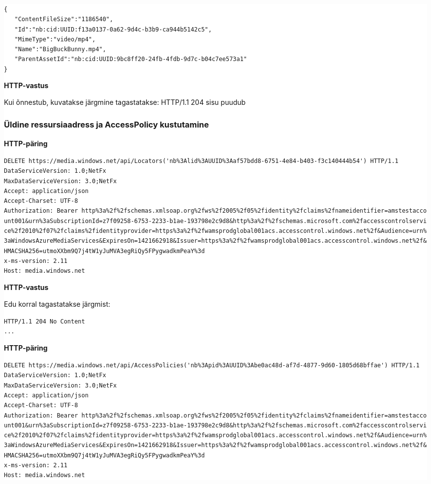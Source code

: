     {  
       "ContentFileSize":"1186540",
       "Id":"nb:cid:UUID:f13a0137-0a62-9d4c-b3b9-ca944b5142c5",
       "MimeType":"video/mp4",
       "Name":"BigBuckBunny.mp4",
       "ParentAssetId":"nb:cid:UUID:9bc8ff20-24fb-4fdb-9d7c-b04c7ee573a1"
    }


**HTTP-vastus**

Kui õnnestub, kuvatakse järgmine tagastatakse: HTTP/1.1 204 sisu puudub

### <a name="delete-the-locator-and-accesspolicy"></a>Üldine ressursiaadress ja AccessPolicy kustutamine 

**HTTP-päring**


    DELETE https://media.windows.net/api/Locators('nb%3Alid%3AUUID%3Aaf57bdd8-6751-4e84-b403-f3c140444b54') HTTP/1.1
    DataServiceVersion: 1.0;NetFx
    MaxDataServiceVersion: 3.0;NetFx
    Accept: application/json
    Accept-Charset: UTF-8
    Authorization: Bearer http%3a%2f%2fschemas.xmlsoap.org%2fws%2f2005%2f05%2fidentity%2fclaims%2fnameidentifier=amstestaccount001&urn%3aSubscriptionId=z7f09258-6753-2233-b1ae-193798e2c9d8&http%3a%2f%2fschemas.microsoft.com%2faccesscontrolservice%2f2010%2f07%2fclaims%2fidentityprovider=https%3a%2f%2fwamsprodglobal001acs.accesscontrol.windows.net%2f&Audience=urn%3aWindowsAzureMediaServices&ExpiresOn=1421662918&Issuer=https%3a%2f%2fwamsprodglobal001acs.accesscontrol.windows.net%2f&HMACSHA256=utmoXXbm9Q7j4tW1yJuMVA3egRiQy5FPygwadkmPeaY%3d
    x-ms-version: 2.11
    Host: media.windows.net

    
**HTTP-vastus**

Edu korral tagastatakse järgmist:

    HTTP/1.1 204 No Content 
    ...

**HTTP-päring**

    DELETE https://media.windows.net/api/AccessPolicies('nb%3Apid%3AUUID%3Abe0ac48d-af7d-4877-9d60-1805d68bffae') HTTP/1.1
    DataServiceVersion: 1.0;NetFx
    MaxDataServiceVersion: 3.0;NetFx
    Accept: application/json
    Accept-Charset: UTF-8
    Authorization: Bearer http%3a%2f%2fschemas.xmlsoap.org%2fws%2f2005%2f05%2fidentity%2fclaims%2fnameidentifier=amstestaccount001&urn%3aSubscriptionId=z7f09258-6753-2233-b1ae-193798e2c9d8&http%3a%2f%2fschemas.microsoft.com%2faccesscontrolservice%2f2010%2f07%2fclaims%2fidentityprovider=https%3a%2f%2fwamsprodglobal001acs.accesscontrol.windows.net%2f&Audience=urn%3aWindowsAzureMediaServices&ExpiresOn=1421662918&Issuer=https%3a%2f%2fwamsprodglobal001acs.accesscontrol.windows.net%2f&HMACSHA256=utmoXXbm9Q7j4tW1yJuMVA3egRiQy5FPygwadkmPeaY%3d
    x-ms-version: 2.11
    Host: media.windows.net
